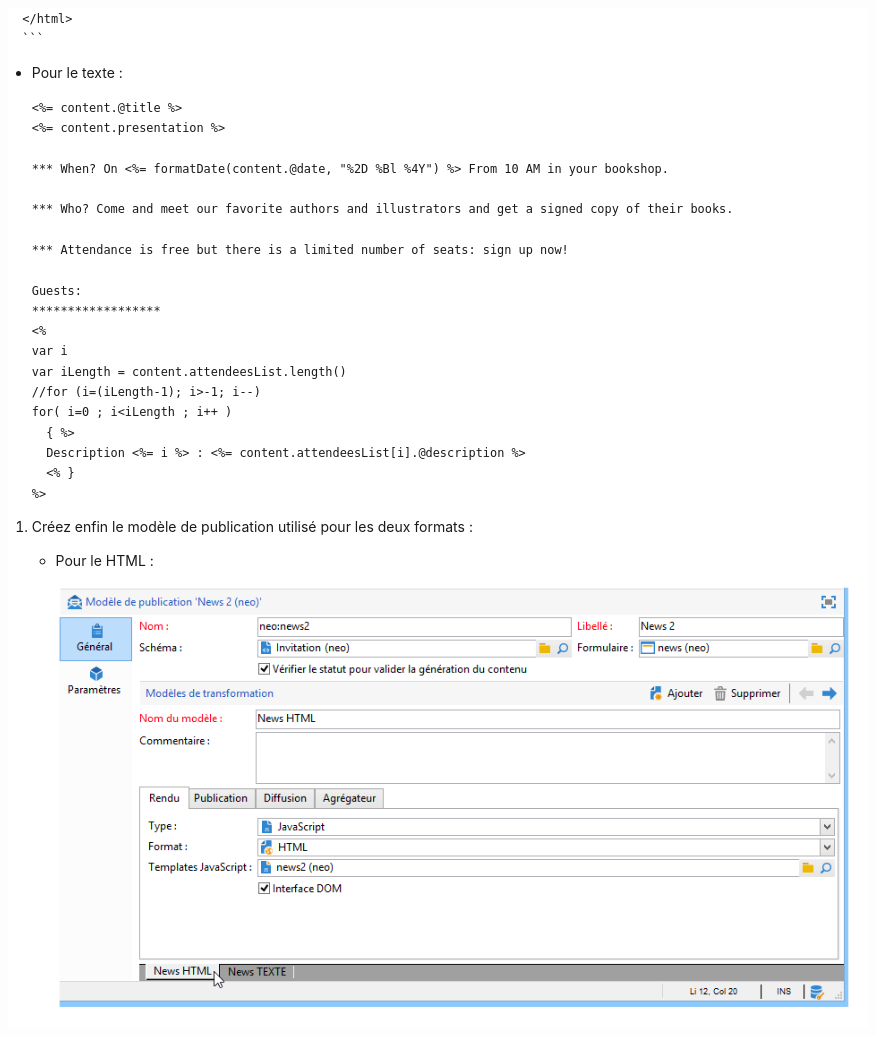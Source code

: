       </html>
      ```

   * Pour le texte :

      ```
      <%= content.@title %>
      <%= content.presentation %>
      
      *** When? On <%= formatDate(content.@date, "%2D %Bl %4Y") %> From 10 AM in your bookshop.
      
      *** Who? Come and meet our favorite authors and illustrators and get a signed copy of their books. 
      
      *** Attendance is free but there is a limited number of seats: sign up now!
      
      Guests:
      ******************
      <%
      var i
      var iLength = content.attendeesList.length()
      //for (i=(iLength-1); i>-1; i--)
      for( i=0 ; i<iLength ; i++ )
        { %>
        Description <%= i %> : <%= content.attendeesList[i].@description %>
        <% }  
      %>
      ```

1. Créez enfin le modèle de publication utilisé pour les deux formats :

   * Pour le HTML :

      ![](assets/d_ncs_content_sample_2.png)
